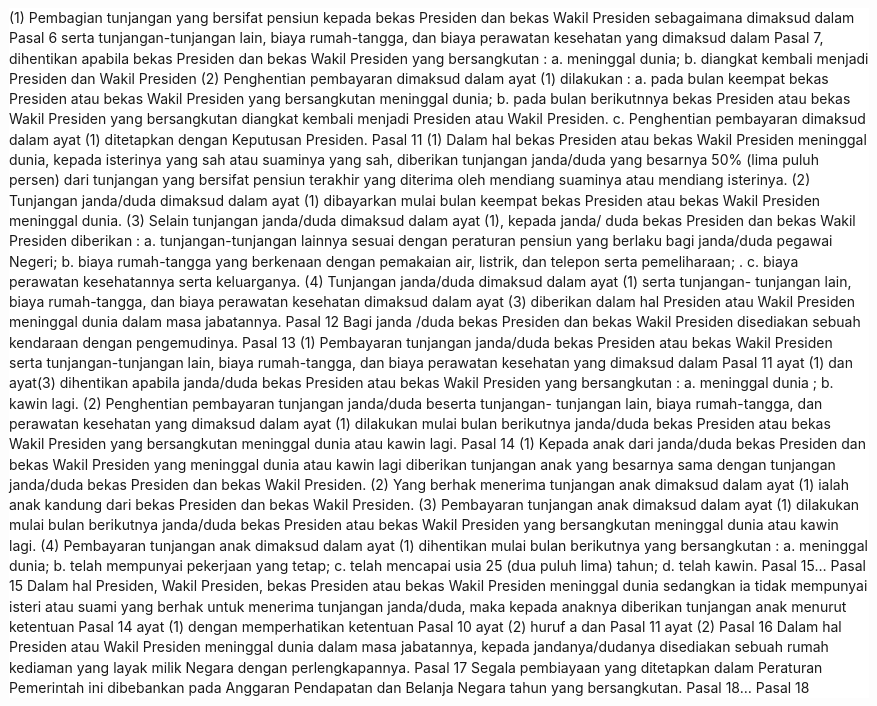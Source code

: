 (1) Pembagian tunjangan yang bersifat pensiun kepada bekas Presiden dan bekas Wakil Presiden sebagaimana dimaksud dalam Pasal 6 serta tunjangan-tunjangan lain, biaya rumah-tangga, dan biaya perawatan kesehatan yang dimaksud dalam Pasal 7, dihentikan apabila bekas Presiden dan bekas Wakil Presiden yang bersangkutan :
a. meninggal dunia;
b. diangkat kembali menjadi Presiden dan Wakil Presiden (2) Penghentian pembayaran dimaksud dalam ayat (1) dilakukan :
a. pada bulan keempat bekas Presiden atau bekas Wakil Presiden yang bersangkutan meninggal dunia;
b. pada bulan berikutnnya bekas Presiden atau bekas Wakil Presiden yang bersangkutan diangkat kembali menjadi Presiden atau Wakil Presiden.
c. Penghentian pembayaran dimaksud dalam ayat (1) ditetapkan dengan Keputusan Presiden.
Pasal 11
(1) Dalam hal bekas Presiden atau bekas Wakil Presiden meninggal dunia, kepada isterinya yang sah atau suaminya yang sah, diberikan tunjangan janda/duda yang besarnya 50% (lima puluh persen) dari tunjangan yang bersifat pensiun terakhir yang diterima oleh mendiang suaminya atau mendiang isterinya.
(2) Tunjangan janda/duda dimaksud dalam ayat (1) dibayarkan mulai bulan keempat bekas Presiden atau bekas Wakil Presiden meninggal dunia.
(3) Selain tunjangan janda/duda dimaksud dalam ayat (1), kepada janda/ duda bekas Presiden dan bekas Wakil Presiden diberikan :
a. tunjangan-tunjangan lainnya sesuai dengan peraturan pensiun yang berlaku bagi janda/duda pegawai Negeri;
b. biaya rumah-tangga yang berkenaan dengan pemakaian air, listrik, dan telepon serta pemeliharaan;
. c. biaya perawatan kesehatannya serta keluarganya.
(4) Tunjangan janda/duda dimaksud dalam ayat (1) serta tunjangan- tunjangan lain, biaya rumah-tangga, dan biaya perawatan kesehatan dimaksud dalam ayat (3) diberikan dalam hal Presiden atau Wakil Presiden meninggal dunia dalam masa jabatannya.
Pasal 12
Bagi janda /duda bekas Presiden dan bekas Wakil Presiden disediakan sebuah kendaraan dengan pengemudinya.
Pasal 13
(1) Pembayaran tunjangan janda/duda bekas Presiden atau bekas Wakil Presiden serta tunjangan-tunjangan lain, biaya rumah-tangga, dan biaya perawatan kesehatan yang dimaksud dalam Pasal 11 ayat (1) dan ayat(3) dihentikan apabila janda/duda bekas Presiden atau bekas Wakil Presiden yang bersangkutan :
a. meninggal dunia ;
b. kawin lagi.
(2) Penghentian pembayaran tunjangan janda/duda beserta tunjangan- tunjangan lain, biaya rumah-tangga, dan perawatan kesehatan yang dimaksud dalam ayat (1) dilakukan mulai bulan berikutnya janda/duda bekas Presiden atau bekas Wakil Presiden yang bersangkutan meninggal dunia atau kawin lagi.
Pasal 14
(1) Kepada anak dari janda/duda bekas Presiden dan bekas Wakil Presiden yang meninggal dunia atau kawin lagi diberikan tunjangan anak yang besarnya sama dengan tunjangan janda/duda bekas Presiden dan bekas Wakil Presiden.
(2) Yang berhak menerima tunjangan anak dimaksud dalam ayat (1) ialah anak kandung dari bekas Presiden dan bekas Wakil Presiden.
(3) Pembayaran tunjangan anak dimaksud dalam ayat (1) dilakukan mulai bulan berikutnya janda/duda bekas Presiden atau bekas Wakil Presiden yang bersangkutan meninggal dunia atau kawin lagi.
(4) Pembayaran tunjangan anak dimaksud dalam ayat (1) dihentikan mulai bulan berikutnya yang bersangkutan :
a. meninggal dunia;
b. telah mempunyai pekerjaan yang tetap;
c. telah mencapai usia 25 (dua puluh lima) tahun;
d. telah kawin. Pasal 15…
Pasal 15
Dalam hal Presiden, Wakil Presiden, bekas Presiden atau bekas Wakil Presiden meninggal dunia sedangkan ia tidak mempunyai isteri atau suami yang berhak untuk menerima tunjangan janda/duda, maka kepada anaknya diberikan tunjangan anak menurut ketentuan Pasal 14 ayat (1) dengan memperhatikan ketentuan Pasal 10 ayat (2) huruf a dan Pasal 11 ayat (2)
Pasal 16
Dalam hal Presiden atau Wakil Presiden meninggal dunia dalam masa jabatannya, kepada jandanya/dudanya disediakan sebuah rumah kediaman yang layak milik Negara dengan perlengkapannya.
Pasal 17
Segala pembiayaan yang ditetapkan dalam Peraturan Pemerintah ini dibebankan pada Anggaran Pendapatan dan Belanja Negara tahun yang bersangkutan. Pasal 18…
Pasal 18